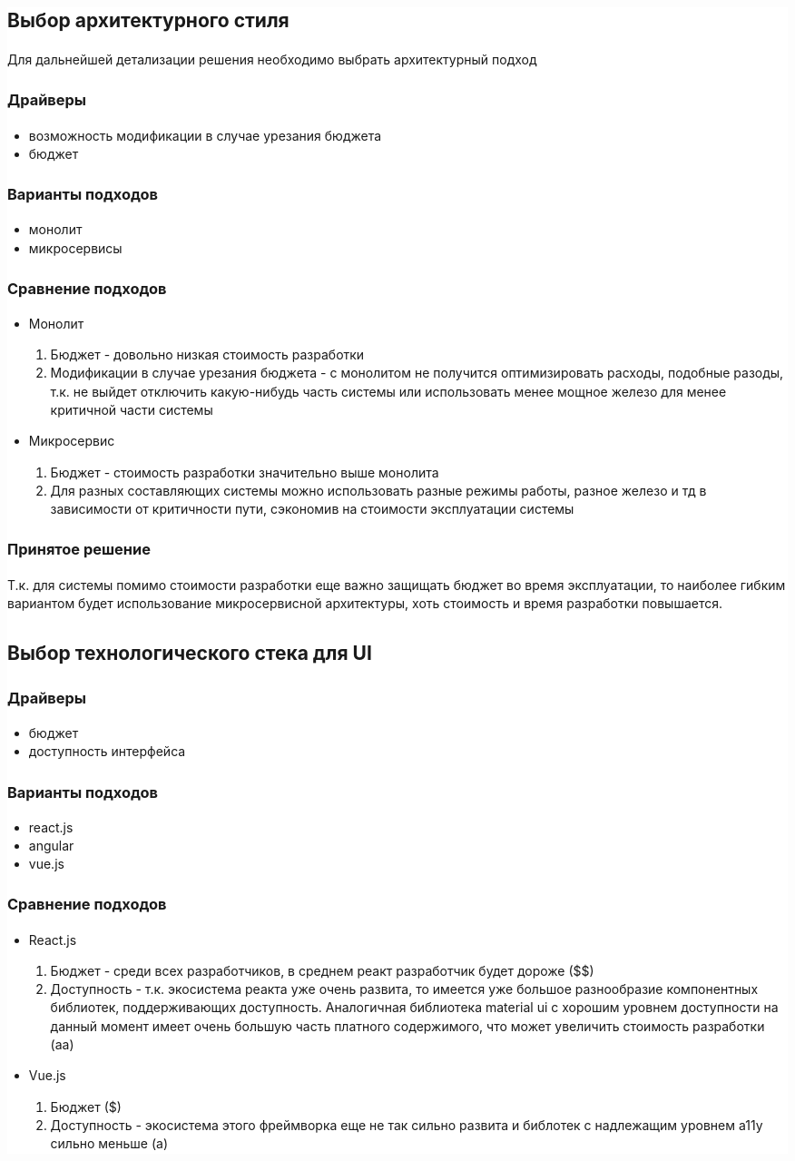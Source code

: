 ## Выбор архитектурного стиля
Для дальнейшей детализации решения необходимо выбрать архитектурный подход

###  Драйверы
- возможность модификации в случае урезания бюджета
- бюджет

### Варианты подходов
- монолит
- микросервисы

### Сравнение подходов
- Монолит
  1. Бюджет - довольно низкая стоимость разработки
  2. Модификации в случае урезания бюджета - с монолитом не получится оптимизировать расходы, подобные разоды, т.к. не выйдет отключить какую-нибудь часть системы или использовать менее мощное железо для менее критичной части системы

- Микросервис
  1. Бюджет - стоимость разработки значительно выше монолита
  2. Для разных составляющих системы можно использовать разные режимы работы, разное железо и тд в зависимости от критичности пути, сэкономив на стоимости эксплуатации системы

### Принятое решение

Т.к. для системы помимо стоимости разработки еще важно защищать бюджет во время эксплуатации, то наиболее гибким вариантом будет использование микросервисной архитектуры, хоть стоимость и время разработки повышается.

## Выбор технологического стека для UI
###  Драйверы
- бюджет
- доступность интерфейса

### Варианты подходов
- react.js
- angular
- vue.js

### Сравнение подходов
- React.js
  1. Бюджет - среди всех разработчиков, в среднем реакт разработчик будет дороже ($$)
  2. Доступность - т.к. экосистема реакта уже очень развита, то имеется уже большое разнообразие компонентных библиотек, поддерживающих доступность. Аналогичная библиотека material ui с хорошим уровнем доступности на данный момент имеет очень большую часть платного содержимого, что может увеличить стоимость разработки (aa)

- Vue.js
  1. Бюджет ($)
  2. Доступность - экосистема этого фреймворка еще не так сильно развита и библотек с надлежащим уровнем а11у сильно меньше (а)
